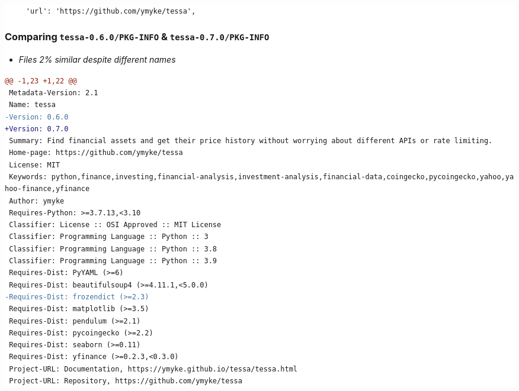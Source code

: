 ```diff
     'url': 'https://github.com/ymyke/tessa',
```

### Comparing `tessa-0.6.0/PKG-INFO` & `tessa-0.7.0/PKG-INFO`

 * *Files 2% similar despite different names*

```diff
@@ -1,23 +1,22 @@
 Metadata-Version: 2.1
 Name: tessa
-Version: 0.6.0
+Version: 0.7.0
 Summary: Find financial assets and get their price history without worrying about different APIs or rate limiting.
 Home-page: https://github.com/ymyke/tessa
 License: MIT
 Keywords: python,finance,investing,financial-analysis,investment-analysis,financial-data,coingecko,pycoingecko,yahoo,yahoo-finance,yfinance
 Author: ymyke
 Requires-Python: >=3.7.13,<3.10
 Classifier: License :: OSI Approved :: MIT License
 Classifier: Programming Language :: Python :: 3
 Classifier: Programming Language :: Python :: 3.8
 Classifier: Programming Language :: Python :: 3.9
 Requires-Dist: PyYAML (>=6)
 Requires-Dist: beautifulsoup4 (>=4.11.1,<5.0.0)
-Requires-Dist: frozendict (>=2.3)
 Requires-Dist: matplotlib (>=3.5)
 Requires-Dist: pendulum (>=2.1)
 Requires-Dist: pycoingecko (>=2.2)
 Requires-Dist: seaborn (>=0.11)
 Requires-Dist: yfinance (>=0.2.3,<0.3.0)
 Project-URL: Documentation, https://ymyke.github.io/tessa/tessa.html
 Project-URL: Repository, https://github.com/ymyke/tessa
```

